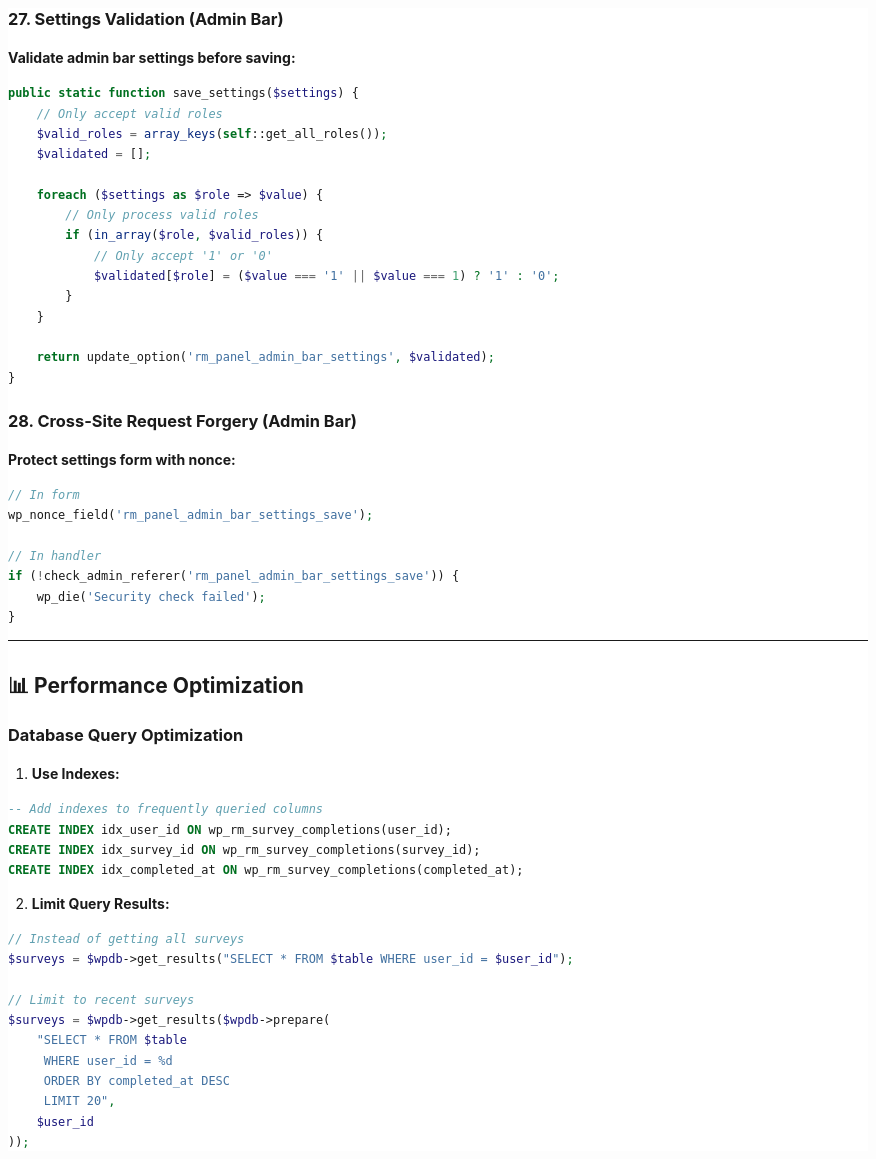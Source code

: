 ### 27. Settings Validation (Admin Bar)
**Validate admin bar settings before saving:**
```php
public static function save_settings($settings) {
    // Only accept valid roles
    $valid_roles = array_keys(self::get_all_roles());
    $validated = [];
    
    foreach ($settings as $role => $value) {
        // Only process valid roles
        if (in_array($role, $valid_roles)) {
            // Only accept '1' or '0'
            $validated[$role] = ($value === '1' || $value === 1) ? '1' : '0';
        }
    }
    
    return update_option('rm_panel_admin_bar_settings', $validated);
}
```

### 28. Cross-Site Request Forgery (Admin Bar)
**Protect settings form with nonce:**
```php
// In form
wp_nonce_field('rm_panel_admin_bar_settings_save');

// In handler
if (!check_admin_referer('rm_panel_admin_bar_settings_save')) {
    wp_die('Security check failed');
}
```

---

## 📊 Performance Optimization

### Database Query Optimization

1. **Use Indexes:**
```sql
-- Add indexes to frequently queried columns
CREATE INDEX idx_user_id ON wp_rm_survey_completions(user_id);
CREATE INDEX idx_survey_id ON wp_rm_survey_completions(survey_id);
CREATE INDEX idx_completed_at ON wp_rm_survey_completions(completed_at);
```

2. **Limit Query Results:**
```php
// Instead of getting all surveys
$surveys = $wpdb->get_results("SELECT * FROM $table WHERE user_id = $user_id");

// Limit to recent surveys
$surveys = $wpdb->get_results($wpdb->prepare(
    "SELECT * FROM $table 
     WHERE user_id = %d 
     ORDER BY completed_at DESC 
     LIMIT 20",
    $user_id
));
```
